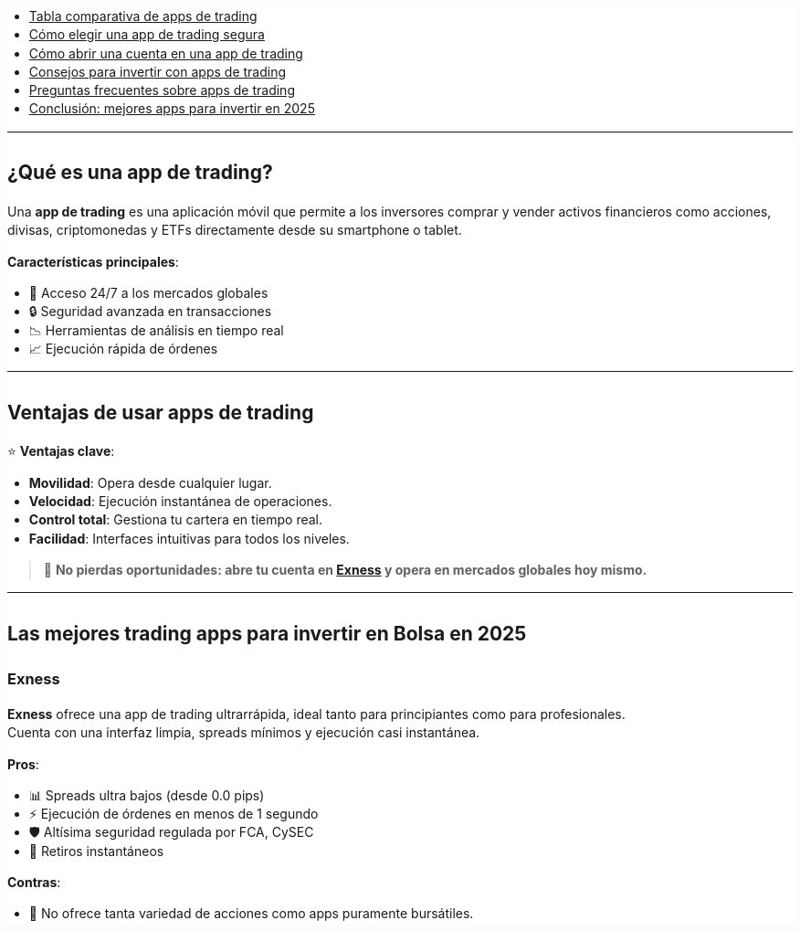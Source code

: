 - [Tabla comparativa de apps de trading](#tabla-comparativa-de-apps-de-trading)
- [Cómo elegir una app de trading segura](#cómo-elegir-una-app-de-trading-segura)
- [Cómo abrir una cuenta en una app de trading](#cómo-abrir-una-cuenta-en-una-app-de-trading)
- [Consejos para invertir con apps de trading](#consejos-para-invertir-con-apps-de-trading)
- [Preguntas frecuentes sobre apps de trading](#preguntas-frecuentes-sobre-apps-de-trading)
- [Conclusión: mejores apps para invertir en 2025](#conclusión-mejores-apps-para-invertir-en-2025)

---

## ¿Qué es una app de trading?

Una **app de trading** es una aplicación móvil que permite a los inversores comprar y vender activos financieros como acciones, divisas, criptomonedas y ETFs directamente desde su smartphone o tablet.

**Características principales**:

- 📲 Acceso 24/7 a los mercados globales
- 🔒 Seguridad avanzada en transacciones
- 📉 Herramientas de análisis en tiempo real
- 📈 Ejecución rápida de órdenes

---

## Ventajas de usar apps de trading

⭐ **Ventajas clave**:

- **Movilidad**: Opera desde cualquier lugar.
- **Velocidad**: Ejecución instantánea de operaciones.
- **Control total**: Gestiona tu cartera en tiempo real.
- **Facilidad**: Interfaces intuitivas para todos los niveles.

> 🚀 **No pierdas oportunidades: abre tu cuenta en [Exness](https://exness.com) y opera en mercados globales hoy mismo.**

---

## Las mejores trading apps para invertir en Bolsa en 2025

### Exness

**Exness** ofrece una app de trading ultrarrápida, ideal tanto para principiantes como para profesionales.  
Cuenta con una interfaz limpia, spreads mínimos y ejecución casi instantánea.

**Pros**:
- 📊 Spreads ultra bajos (desde 0.0 pips)
- ⚡ Ejecución de órdenes en menos de 1 segundo
- 🛡️ Altísima seguridad regulada por FCA, CySEC
- 🔄 Retiros instantáneos

**Contras**:
- 🧩 No ofrece tanta variedad de acciones como apps puramente bursátiles.
